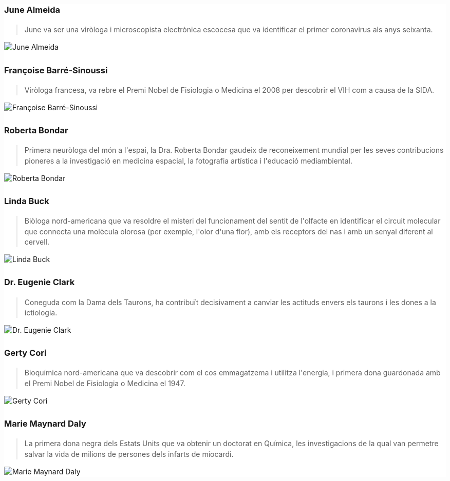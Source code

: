 ### June Almeida

> June va ser una viròloga i microscopista electrònica escocesa que va identificar el primer coronavirus als anys seixanta.

![June Almeida](https://miro.medium.com/v2/resize:fit:720/1*bWWUtwymx5Qw-I6Y1pGpBA.gif "[**Efemèride** a ***Mujeres con ciencia***](https://mujeresconciencia.com/2020/10/05/june-almeida-virologa/). Font original: [https://medium.com/sci-illustrate-stories/june-almeida-786e6b717080](https://medium.com/sci-illustrate-stories/june-almeida-786e6b717080?source=friends_link&sk=74935ec26bbe0fc815e7500c965c4ae5).")

### Françoise Barré-Sinoussi

> Viròloga francesa, va rebre el Premi Nobel de Fisiologia o Medicina el 2008 per descobrir el VIH com a causa de la SIDA.

![Françoise Barré-Sinoussi](https://miro.medium.com/v2/resize:fit:720/1*S5Z96lQoW5fYfMMQTmGixw.gif "[**Efemèride** a ***Mujeres con ciencia***](https://mujeresconciencia.com/2014/07/30/francoise-barre-sinoussi-virologa/). Font original: [https://medium.com/sci-illustrate-stories/françoise-barré-sinoussi-2330d762f5ed](https://medium.com/sci-illustrate-stories/françoise-barré-sinoussi-2330d762f5ed?source=friends_link&sk=06dcbf15efe92999e4bb9ae36f01ae39).")

### Roberta Bondar

> Primera neuròloga del món a l'espai, la Dra. Roberta Bondar gaudeix de reconeixement mundial per les seves contribucions pioneres a la investigació en medicina espacial, la fotografia artística i l'educació mediambiental.

![Roberta Bondar](https://miro.medium.com/v2/resize:fit:720/1*dsnJCuEqBNQpZZto3y4PbA.gif "[**Efemèride** a ***Mujeres con ciencia***](https://mujeresconciencia.com/2016/12/04/roberta-bondar-neurologa/). Font original: [https://medium.com/sci-illustrate-stories/roberta-bondar-d35d656b0189](https://medium.com/sci-illustrate-stories/roberta-bondar-d35d656b0189?source=friends_link&sk=b997df2ae771fc510889da506e720d05).")

### Linda Buck

> Biòloga nord-americana que va resoldre el misteri del funcionament del sentit de l'olfacte en identificar el circuit molecular que connecta una molècula olorosa (per exemple, l'olor d'una flor), amb els receptors del nas i amb un senyal diferent al cervell.

![Linda Buck](https://miro.medium.com/v2/resize:fit:720/1*oh_hYxKN7FlNYG0vFcBD7A.gif "[**Efemèride** a ***Mujeres con ciencia***](https://mujeresconciencia.com/2015/01/29/linda-brown-buck-biologa/). Font original: [https://medium.com/sci-illustrate-stories/linda-buck-d890abeb8438](https://medium.com/sci-illustrate-stories/linda-buck-d890abeb8438?source=friends_link&sk=db96b74a37d9f94916461ba4bf62e4ea).")

### Dr. Eugenie Clark

> Coneguda com la Dama dels Taurons, ha contribuït decisivament a canviar les actituds envers els taurons i les dones a la ictiologia.

![Dr. Eugenie Clark](https://miro.medium.com/v2/resize:fit:720/format:webp/1*AxSsXFXmDb6WwRUtIfYilg.png "[**Efemèride** a ***Mujeres con ciencia***](https://mujeresconciencia.com/2016/05/04/eugenie-clark-ictiologa/). Font original: [https://medium.com/sci-illustrate-stories/dr-eugenie-clark-32ae024fa47](https://medium.com/sci-illustrate-stories/dr-eugenie-clark-32ae024fa47?source=friends_link&sk=32fe24c5f63d3c6c59a33ee6c971364b).")

### Gerty Cori

> Bioquímica nord-americana que va descobrir com el cos emmagatzema i utilitza l'energia, i primera dona guardonada amb el Premi Nobel de Fisiologia o Medicina el 1947.

![Gerty Cori](https://miro.medium.com/v2/resize:fit:720/1*y-0kcRsFlwURJVJ_JOYUwg.gif "[**Efemèride** a ***Mujeres con ciencia***](https://mujeresconciencia.com/2014/08/15/gerty-cori-bioquimica/). Font original: [https://medium.com/sci-illustrate-stories/gerty-cori-e090e014ca04](https://medium.com/sci-illustrate-stories/gerty-cori-e090e014ca04?source=friends_link&sk=b57f07ac268295e553b761108d2b8f50).")

### Marie Maynard Daly

> La primera dona negra dels Estats Units que va obtenir un doctorat en Química, les investigacions de la qual van permetre salvar la vida de milions de persones dels infarts de miocardi.

![Marie Maynard Daly](https://miro.medium.com/v2/resize:fit:720/1*o7sZW7S5ASnrLKAiWLFKyg.gif "[**Efemèride** a ***Mujeres con ciencia***](https://mujeresconciencia.com/2015/04/16/marie-maynard-daly-bioquimica/). Font original: [https://medium.com/sci-illustrate-stories/marie-maynard-daly-9cca344c46d3](https://medium.com/sci-illustrate-stories/marie-maynard-daly-9cca344c46d3?source=friends_link&sk=e2832eff0e05956d642396c07fcdc0b3).")
